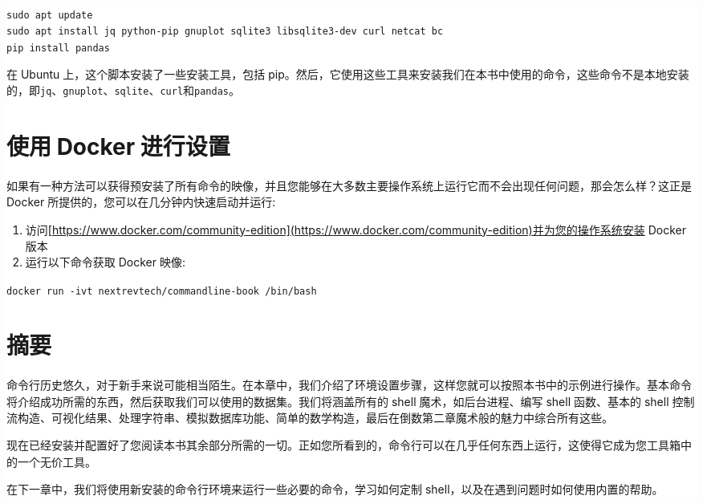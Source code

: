 ```
sudo apt update
sudo apt install jq python-pip gnuplot sqlite3 libsqlite3-dev curl netcat bc
pip install pandas
```

在 Ubuntu 上，这个脚本安装了一些安装工具，包括 pip。然后，它使用这些工具来安装我们在本书中使用的命令，这些命令不是本地安装的，即`jq`、`gnuplot`、`sqlite`、`curl`和`pandas`。

<title>Getting set up with Docker</title> <link href="css/style.css" rel="stylesheet" type="text/css">  

# 使用 Docker 进行设置

如果有一种方法可以获得预安装了所有命令的映像，并且您能够在大多数主要操作系统上运行它而不会出现任何问题，那会怎么样？这正是 Docker 所提供的，您可以在几分钟内快速启动并运行:

1.  访问[https://www.docker.com/community-edition](https://www.docker.com/community-edition)并为您的操作系统安装 Docker 版本
2.  运行以下命令获取 Docker 映像:

```
docker run -ivt nextrevtech/commandline-book /bin/bash
```

<title>Summary</title> <link href="css/style.css" rel="stylesheet" type="text/css">  

# 摘要

命令行历史悠久，对于新手来说可能相当陌生。在本章中，我们介绍了环境设置步骤，这样您就可以按照本书中的示例进行操作。基本命令将介绍成功所需的东西，然后获取我们可以使用的数据集。我们将涵盖所有的 shell 魔术，如后台进程、编写 shell 函数、基本的 shell 控制流构造、可视化结果、处理字符串、模拟数据库功能、简单的数学构造，最后在倒数第二章魔术般的魅力中综合所有这些。

现在已经安装并配置好了您阅读本书其余部分所需的一切。正如您所看到的，命令行可以在几乎任何东西上运行，这使得它成为您工具箱中的一个无价工具。

在下一章中，我们将使用新安装的命令行环境来运行一些必要的命令，学习如何定制 shell，以及在遇到问题时如何使用内置的帮助。